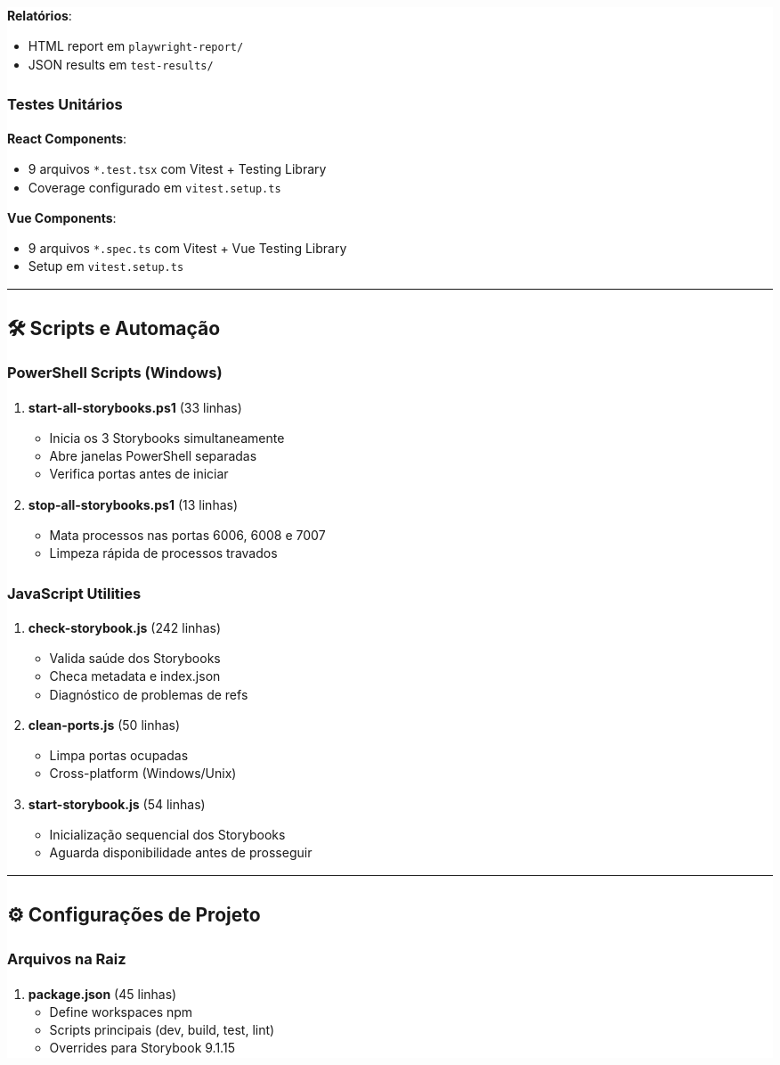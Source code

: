 **Relatórios**:
- HTML report em `playwright-report/`
- JSON results em `test-results/`

### Testes Unitários

**React Components**:
- 9 arquivos `*.test.tsx` com Vitest + Testing Library
- Coverage configurado em `vitest.setup.ts`

**Vue Components**:
- 9 arquivos `*.spec.ts` com Vitest + Vue Testing Library
- Setup em `vitest.setup.ts`

---

## 🛠️ Scripts e Automação

### PowerShell Scripts (Windows)

1. **start-all-storybooks.ps1** (33 linhas)
   - Inicia os 3 Storybooks simultaneamente
   - Abre janelas PowerShell separadas
   - Verifica portas antes de iniciar

2. **stop-all-storybooks.ps1** (13 linhas)
   - Mata processos nas portas 6006, 6008 e 7007
   - Limpeza rápida de processos travados

### JavaScript Utilities

1. **check-storybook.js** (242 linhas)
   - Valida saúde dos Storybooks
   - Checa metadata e index.json
   - Diagnóstico de problemas de refs

2. **clean-ports.js** (50 linhas)
   - Limpa portas ocupadas
   - Cross-platform (Windows/Unix)

3. **start-storybook.js** (54 linhas)
   - Inicialização sequencial dos Storybooks
   - Aguarda disponibilidade antes de prosseguir

---

## ⚙️ Configurações de Projeto

### Arquivos na Raiz

1. **package.json** (45 linhas)
   - Define workspaces npm
   - Scripts principais (dev, build, test, lint)
   - Overrides para Storybook 9.1.15
